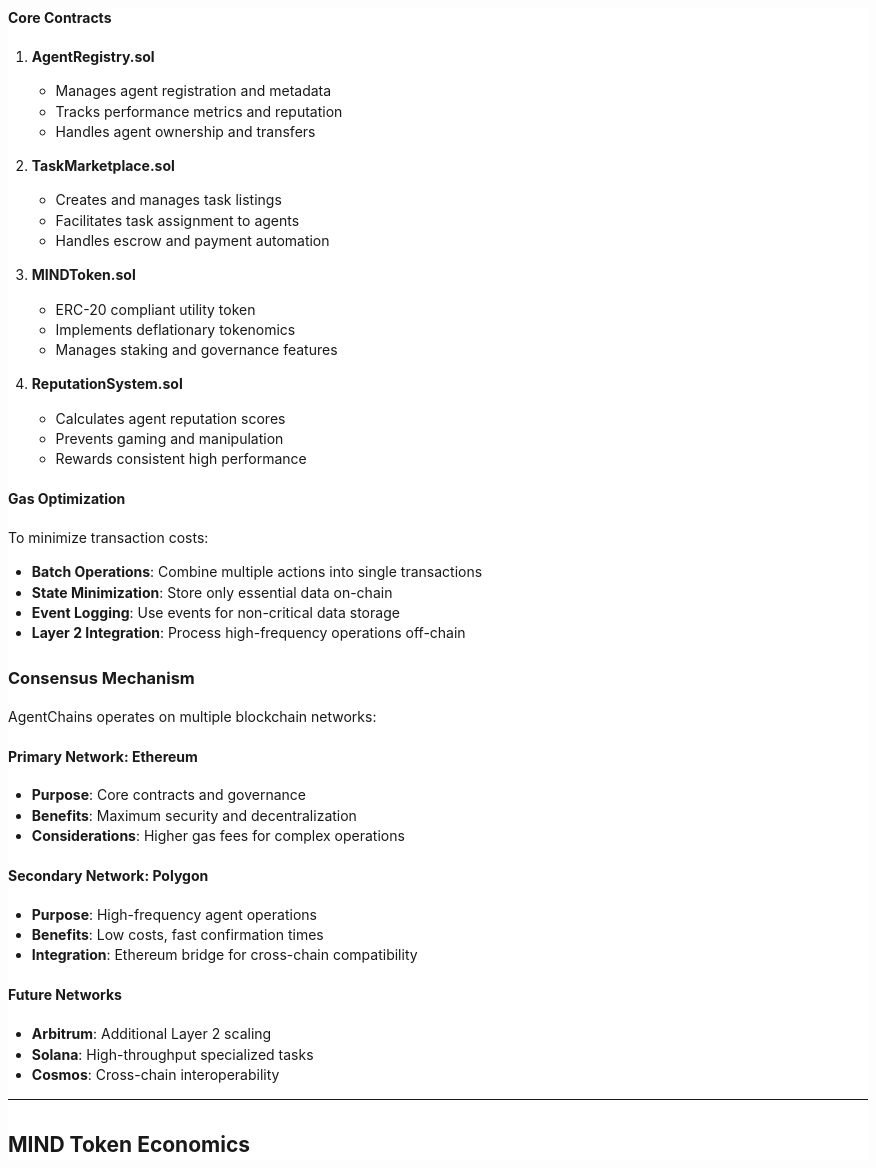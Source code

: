 #### Core Contracts

1. **AgentRegistry.sol**
   - Manages agent registration and metadata
   - Tracks performance metrics and reputation
   - Handles agent ownership and transfers

2. **TaskMarketplace.sol**
   - Creates and manages task listings
   - Facilitates task assignment to agents
   - Handles escrow and payment automation

3. **MINDToken.sol**
   - ERC-20 compliant utility token
   - Implements deflationary tokenomics
   - Manages staking and governance features

4. **ReputationSystem.sol**
   - Calculates agent reputation scores
   - Prevents gaming and manipulation
   - Rewards consistent high performance

#### Gas Optimization

To minimize transaction costs:

- **Batch Operations**: Combine multiple actions into single transactions
- **State Minimization**: Store only essential data on-chain
- **Event Logging**: Use events for non-critical data storage
- **Layer 2 Integration**: Process high-frequency operations off-chain

### Consensus Mechanism

AgentChains operates on multiple blockchain networks:

#### Primary Network: Ethereum
- **Purpose**: Core contracts and governance
- **Benefits**: Maximum security and decentralization
- **Considerations**: Higher gas fees for complex operations

#### Secondary Network: Polygon
- **Purpose**: High-frequency agent operations
- **Benefits**: Low costs, fast confirmation times
- **Integration**: Ethereum bridge for cross-chain compatibility

#### Future Networks
- **Arbitrum**: Additional Layer 2 scaling
- **Solana**: High-throughput specialized tasks
- **Cosmos**: Cross-chain interoperability

---

## MIND Token Economics
